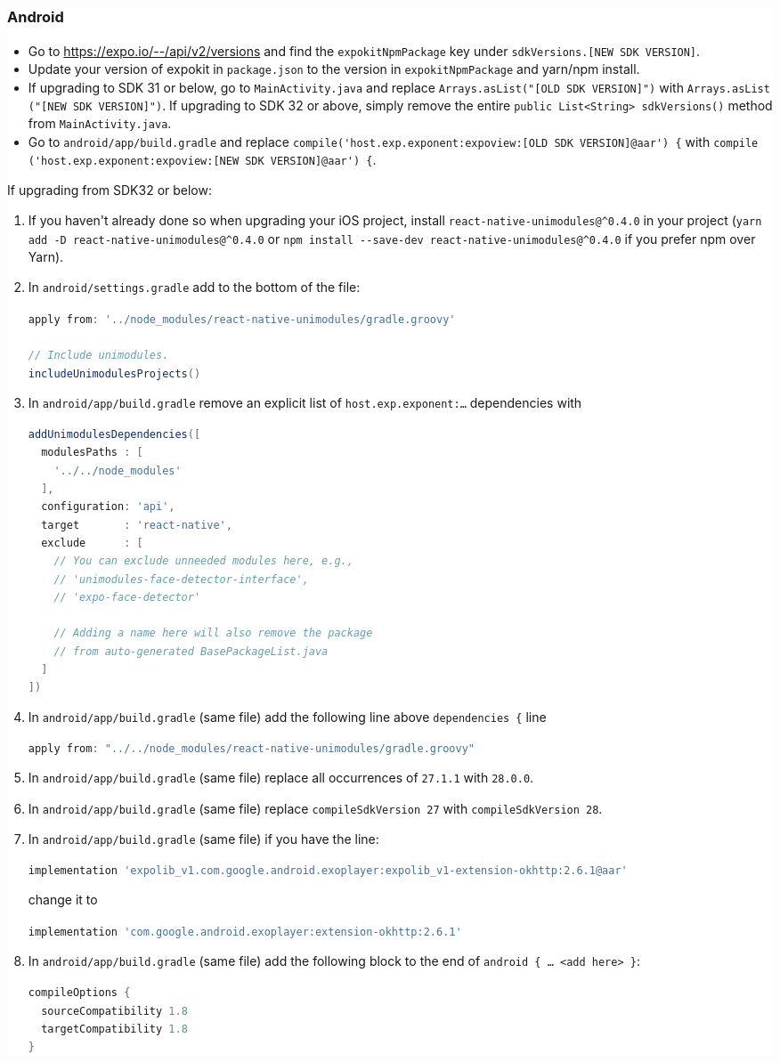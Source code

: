 ### Android

- Go to https://expo.io/--/api/v2/versions and find the `expokitNpmPackage` key under `sdkVersions.[NEW SDK VERSION]`.
- Update your version of expokit in `package.json` to the version in `expokitNpmPackage` and yarn/npm install.
- If upgrading to SDK 31 or below, go to `MainActivity.java` and replace `Arrays.asList("[OLD SDK VERSION]")` with `Arrays.asList("[NEW SDK VERSION]")`. If upgrading to SDK 32 or above, simply remove the entire `public List<String> sdkVersions()` method from `MainActivity.java`.
- Go to `android/app/build.gradle` and replace `compile('host.exp.exponent:expoview:[OLD SDK VERSION]@aar') {` with `compile('host.exp.exponent:expoview:[NEW SDK VERSION]@aar') {`.

If upgrading from SDK32 or below:

1. If you haven't already done so when upgrading your iOS project, install `react-native-unimodules@^0.4.0` in your project (`yarn add -D react-native-unimodules@^0.4.0` or `npm install --save-dev react-native-unimodules@^0.4.0` if you prefer npm over Yarn).
2. In `android/settings.gradle` add to the bottom of the file:

   ```groovy
   apply from: '../node_modules/react-native-unimodules/gradle.groovy'

   // Include unimodules.
   includeUnimodulesProjects()
   ```

3. In `android/app/build.gradle` remove an explicit list of `host.exp.exponent:…` dependencies with

   ```groovy
   addUnimodulesDependencies([
     modulesPaths : [
       '../../node_modules'
     ],
     configuration: 'api',
     target       : 'react-native',
     exclude      : [
       // You can exclude unneeded modules here, e.g.,
       // 'unimodules-face-detector-interface',
       // 'expo-face-detector'

       // Adding a name here will also remove the package
       // from auto-generated BasePackageList.java
     ]
   ])
   ```

4. In `android/app/build.gradle` (same file) add the following line above `dependencies {` line
   ```groovy
   apply from: "../../node_modules/react-native-unimodules/gradle.groovy"
   ```
5. In `android/app/build.gradle` (same file) replace all occurrences of `27.1.1` with `28.0.0`.
6. In `android/app/build.gradle` (same file) replace `compileSdkVersion 27` with `compileSdkVersion 28`.
7. In `android/app/build.gradle` (same file) if you have the line:
   ```groovy
   implementation 'expolib_v1.com.google.android.exoplayer:expolib_v1-extension-okhttp:2.6.1@aar'
   ```
   change it to
   ```groovy
   implementation 'com.google.android.exoplayer:extension-okhttp:2.6.1'
   ```
8. In `android/app/build.gradle` (same file) add the following block to the end of `android { … <add here> }`:
   ```groovy
   compileOptions {
     sourceCompatibility 1.8
     targetCompatibility 1.8
   }
   ```